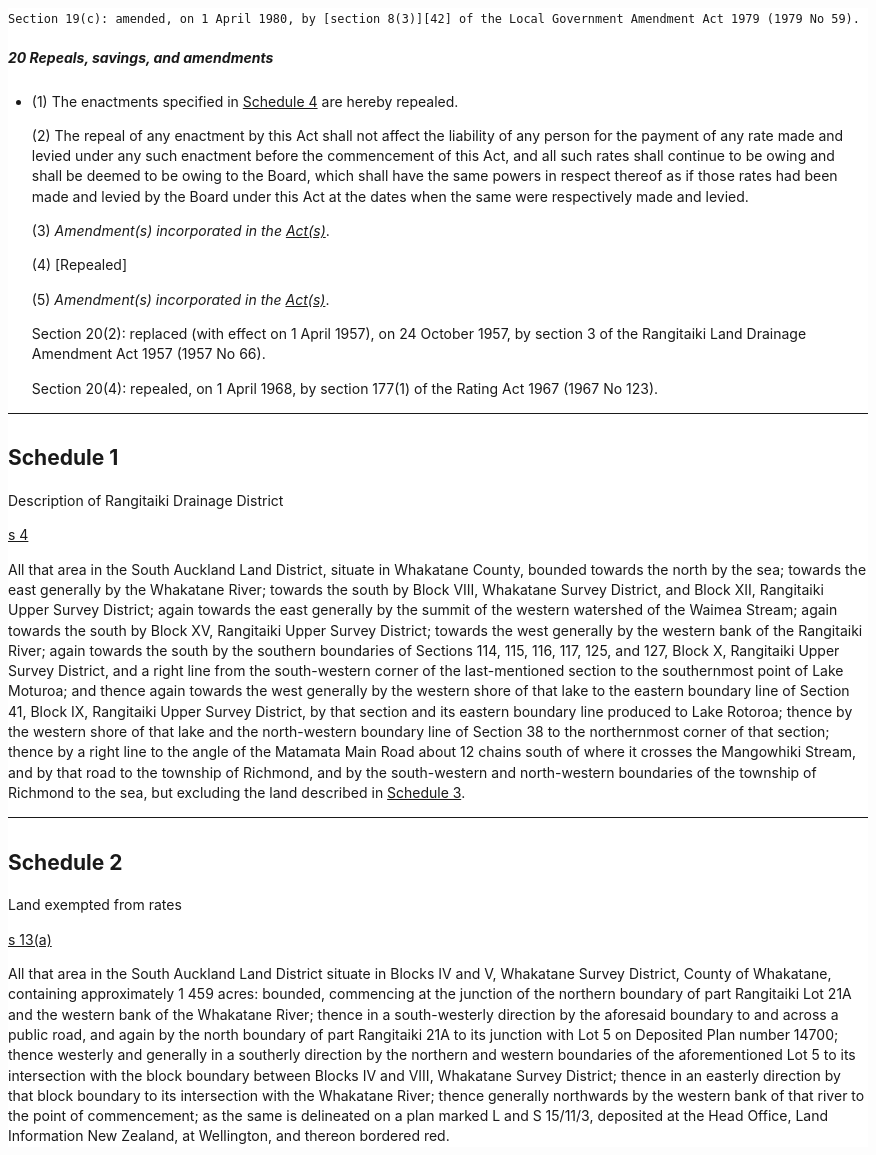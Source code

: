     Section 19(c): amended, on 1 April 1980, by [section 8(3)][42] of the Local Government Amendment Act 1979 (1979 No 59).

##### 20 Repeals, savings, and amendments
    
*   (1) The enactments specified in [Schedule 4][31] are hereby repealed.
    
    (2) The repeal of any enactment by this Act shall not affect the liability of any person for the payment of any rate made and levied under any such enactment before the commencement of this Act, and all such rates shall continue to be owing and shall be deemed to be owing to the Board, which shall have the same powers in respect thereof as if those rates had been made and levied by the Board under this Act at the dates when the same were respectively made and levied.
    
    (3) _Amendment(s) incorporated in the [Act(s)][46]_.
    
    (4) \[Repealed\]
    
    (5) _Amendment(s) incorporated in the [Act(s)][47]_.
    
    Section 20(2): replaced (with effect on 1 April 1957), on 24 October 1957, by section 3 of the Rangitaiki Land Drainage Amendment Act 1957 (1957 No 66).
    
    Section 20(4): repealed, on 1 April 1968, by section 177(1) of the Rating Act 1967 (1967 No 123).

---

## Schedule 1  
Description of Rangitaiki Drainage District

[s 4][6]

All that area in the South Auckland Land District, situate in Whakatane County, bounded towards the north by the sea; towards the east generally by the Whakatane River; towards the south by Block VIII, Whakatane Survey District, and Block XII, Rangitaiki Upper Survey District; again towards the east generally by the summit of the western watershed of the Waimea Stream; again towards the south by Block XV, Rangitaiki Upper Survey District; towards the west generally by the western bank of the Rangitaiki River; again towards the south by the southern boundaries of Sections 114, 115, 116, 117, 125, and 127, Block X, Rangitaiki Upper Survey District, and a right line from the south-western corner of the last-mentioned section to the southernmost point of Lake Moturoa; and thence again towards the west generally by the western shore of that lake to the eastern boundary line of Section 41, Block IX, Rangitaiki Upper Survey District, by that section and its eastern boundary line produced to Lake Rotoroa; thence by the western shore of that lake and the north-western boundary line of Section 38 to the northernmost corner of that section; thence by a right line to the angle of the Matamata Main Road about 12 chains south of where it crosses the Mangowhiki Stream, and by that road to the township of Richmond, and by the south-western and north-western boundaries of the township of Richmond to the sea, but excluding the land described in [Schedule 3][30].

---

## Schedule 2  
Land exempted from rates

[s 13(a)][19]

All that area in the South Auckland Land District situate in Blocks IV and V, Whakatane Survey District, County of Whakatane, containing approximately 1 459 acres: bounded, commencing at the junction of the northern boundary of part Rangitaiki Lot 21A and the western bank of the Whakatane River; thence in a south-westerly direction by the aforesaid boundary to and across a public road, and again by the north boundary of part Rangitaiki 21A to its junction with Lot 5 on Deposited Plan number 14700; thence westerly and generally in a southerly direction by the northern and western boundaries of the aforementioned Lot 5 to its intersection with the block boundary between Blocks IV and VIII, Whakatane Survey District; thence in an easterly direction by that block boundary to its intersection with the Whakatane River; thence generally northwards by the western bank of that river to the point of commencement; as the same is delineated on a plan marked L and S 15/11/3, deposited at the Head Office, Land Information New Zealand, at Wellington, and thereon bordered red.
    

[0]: http://www.legislation.govt.nz/act/public/1956/0034/latest/link.aspx?id=DLM195466
[1]: http://www.legislation.govt.nz/act/public/1956/0034/latest/whole.html#DLM294704
[2]: http://www.legislation.govt.nz/act/public/1956/0034/latest/whole.html#DLM294706
[3]: http://www.legislation.govt.nz/act/public/1956/0034/latest/whole.html#DLM294707
[4]: http://www.legislation.govt.nz/act/public/1956/0034/latest/whole.html#DLM294712
[5]: http://www.legislation.govt.nz/act/public/1956/0034/latest/whole.html#DLM3500711
[6]: http://www.legislation.govt.nz/act/public/1956/0034/latest/whole.html#DLM294714
[7]: http://www.legislation.govt.nz/act/public/1956/0034/latest/whole.html#DLM3500712
[8]: http://www.legislation.govt.nz/act/public/1956/0034/latest/whole.html#DLM294716
[9]: http://www.legislation.govt.nz/act/public/1956/0034/latest/whole.html#DLM294717
[10]: http://www.legislation.govt.nz/act/public/1956/0034/latest/whole.html#DLM3500713
[11]: http://www.legislation.govt.nz/act/public/1956/0034/latest/whole.html#DLM294719
[12]: http://www.legislation.govt.nz/act/public/1956/0034/latest/whole.html#DLM294720
[13]: http://www.legislation.govt.nz/act/public/1956/0034/latest/whole.html#DLM3500714
[14]: http://www.legislation.govt.nz/act/public/1956/0034/latest/whole.html#DLM294722
[15]: http://www.legislation.govt.nz/act/public/1956/0034/latest/whole.html#DLM294724
[16]: http://www.legislation.govt.nz/act/public/1956/0034/latest/whole.html#DLM3500715
[17]: http://www.legislation.govt.nz/act/public/1956/0034/latest/whole.html#DLM294726
[18]: http://www.legislation.govt.nz/act/public/1956/0034/latest/whole.html#DLM294728
[19]: http://www.legislation.govt.nz/act/public/1956/0034/latest/whole.html#DLM294730
[20]: http://www.legislation.govt.nz/act/public/1956/0034/latest/whole.html#DLM294732
[21]: http://www.legislation.govt.nz/act/public/1956/0034/latest/whole.html#DLM3500716
[22]: http://www.legislation.govt.nz/act/public/1956/0034/latest/whole.html#DLM294735
[23]: http://www.legislation.govt.nz/act/public/1956/0034/latest/whole.html#DLM294736
[24]: http://www.legislation.govt.nz/act/public/1956/0034/latest/whole.html#DLM294737
[25]: http://www.legislation.govt.nz/act/public/1956/0034/latest/whole.html#DLM294739
[26]: http://www.legislation.govt.nz/act/public/1956/0034/latest/whole.html#DLM294741
[27]: http://www.legislation.govt.nz/act/public/1956/0034/latest/whole.html#DLM294745
[28]: http://www.legislation.govt.nz/act/public/1956/0034/latest/whole.html#DLM294748
[29]: http://www.legislation.govt.nz/act/public/1956/0034/latest/whole.html#DLM294749
[30]: http://www.legislation.govt.nz/act/public/1956/0034/latest/whole.html#DLM294751
[31]: http://www.legislation.govt.nz/act/public/1956/0034/latest/whole.html#DLM294753
[32]: http://www.legislation.govt.nz/act/public/1956/0034/latest/link.aspx?id=DLM160976
[33]: http://www.legislation.govt.nz/act/public/1956/0034/latest/link.aspx?id=DLM166807
[34]: http://www.legislation.govt.nz/act/public/1956/0034/latest/link.aspx?id=DLM166810
[35]: http://www.legislation.govt.nz/act/public/1956/0034/latest/link.aspx?id=DLM166835
[36]: http://www.legislation.govt.nz/act/public/1956/0034/latest/link.aspx?id=DLM166859
[37]: http://www.legislation.govt.nz/act/public/1956/0034/latest/link.aspx?id=DLM166899
[38]: http://www.legislation.govt.nz/act/public/1956/0034/latest/link.aspx?id=DLM166894
[39]: http://www.legislation.govt.nz/act/public/1956/0034/latest/link.aspx?id=DLM293863
[40]: http://www.legislation.govt.nz/act/public/1956/0034/latest/link.aspx?id=DLM3360714
[41]: http://www.legislation.govt.nz/act/public/1956/0034/latest/link.aspx?id=DLM196139
[42]: http://www.legislation.govt.nz/act/public/1956/0034/latest/link.aspx?id=DLM34672
[43]: http://www.legislation.govt.nz/act/public/1956/0034/latest/link.aspx?id=DLM167071
[44]: http://www.legislation.govt.nz/act/public/1956/0034/latest/link.aspx?id=DLM34675
[45]: http://www.legislation.govt.nz/act/public/1956/0034/latest/link.aspx?id=DLM167051
[46]: http://www.legislation.govt.nz/act/public/1956/0034/latest/link.aspx?id=DLM195756
[47]: http://www.legislation.govt.nz/act/public/1956/0034/latest/link.aspx?id=DLM230370
[48]: http://www.legislation.govt.nz/act/public/1956/0034/latest/link.aspx?id=DLM212486
[49]: http://www.legislation.govt.nz/act/public/1956/0034/latest/link.aspx?id=DLM225743
[50]: http://www.legislation.govt.nz/act/public/1956/0034/latest/link.aspx?id=DLM195725
[51]: http://www.legislation.govt.nz/act/public/1956/0034/latest/link.aspx?id=DLM198749
[52]: http://www.pco.parliament.govt.nz/reprints/
[53]: http://www.legislation.govt.nz/act/public/1956/0034/latest/link.aspx?id=DLM195439
[54]: http://www.pco.parliament.govt.nz/editorial-conventions/
[55]: http://www.legislation.govt.nz/act/public/1956/0034/latest/link.aspx?id=DLM195468
[56]: http://www.legislation.govt.nz/act/public/1956/0034/latest/link.aspx?id=DLM195470
[57]: http://www.legislation.govt.nz/act/public/1956/0034/latest/link.aspx?id=DLM48604